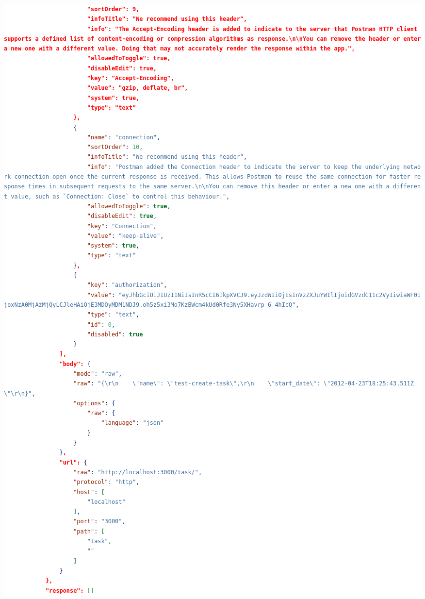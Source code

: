 ```json
						"sortOrder": 9,
						"infoTitle": "We recommend using this header",
						"info": "The Accept-Encoding header is added to indicate to the server that Postman HTTP client supports a defined list of content-encoding or compression algorithms as response.\n\nYou can remove the header or enter a new one with a different value. Doing that may not accurately render the response within the app.",
						"allowedToToggle": true,
						"disableEdit": true,
						"key": "Accept-Encoding",
						"value": "gzip, deflate, br",
						"system": true,
						"type": "text"
					},
					{
						"name": "connection",
						"sortOrder": 10,
						"infoTitle": "We recommend using this header",
						"info": "Postman added the Connection header to indicate the server to keep the underlying network connection open once the current response is received. This allows Postman to reuse the same connection for faster response times in subsequent requests to the same server.\n\nYou can remove this header or enter a new one with a different value, such as `Connection: Close` to control this behaviour.",
						"allowedToToggle": true,
						"disableEdit": true,
						"key": "Connection",
						"value": "keep-alive",
						"system": true,
						"type": "text"
					},
					{
						"key": "authorization",
						"value": "eyJhbGciOiJIUzI1NiIsInR5cCI6IkpXVCJ9.eyJzdWIiOjEsInVzZXJuYW1lIjoidGVzdC11c2VyIiwiaWF0IjoxNzA0MjAzMjQyLCJleHAiOjE3MDQyMDM1NDJ9.oh5z5xi3Mo7KzBWcm4kUd0Rfe3Ny5XHavrp_6_4hIcQ",
						"type": "text",
						"id": 0,
						"disabled": true
					}
				],
				"body": {
					"mode": "raw",
					"raw": "{\r\n    \"name\": \"test-create-task\",\r\n    \"start_date\": \"2012-04-23T18:25:43.511Z\"\r\n}",
					"options": {
						"raw": {
							"language": "json"
						}
					}
				},
				"url": {
					"raw": "http://localhost:3000/task/",
					"protocol": "http",
					"host": [
						"localhost"
					],
					"port": "3000",
					"path": [
						"task",
						""
					]
				}
			},
			"response": []
```